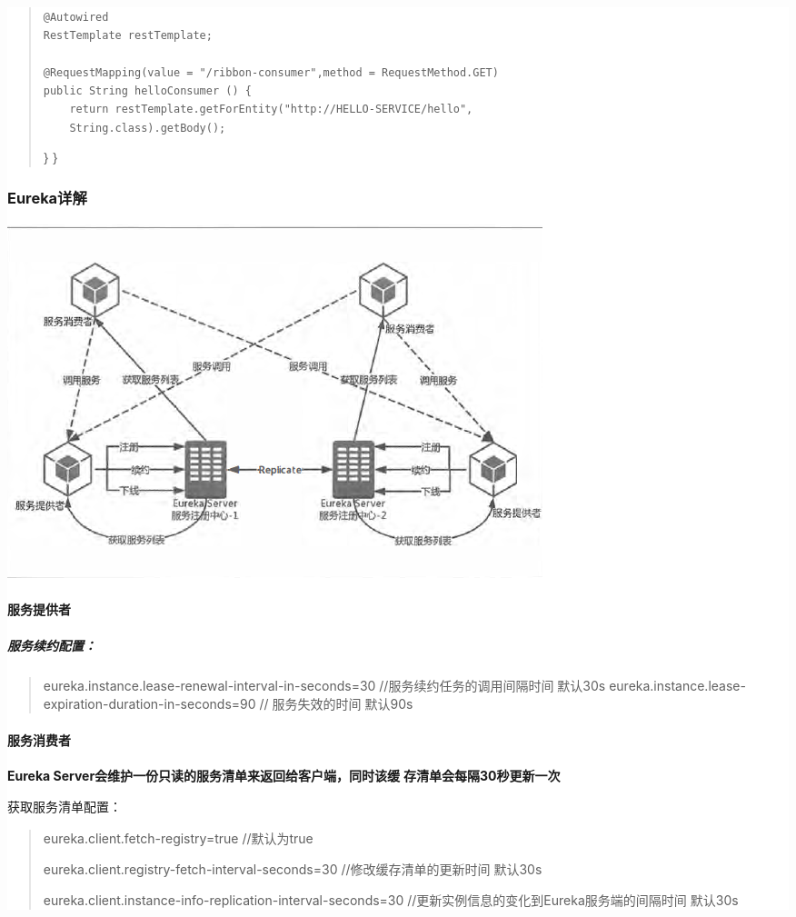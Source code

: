 >     @Autowired
>     RestTemplate restTemplate;
>     
>     @RequestMapping(value = "/ribbon-consumer",method = RequestMethod.GET)
>     public String helloConsumer () {
>         return restTemplate.getForEntity("http://HELLO-SERVICE/hello",
>         String.class).getBody();
> 	}
> }
> ```

### Eureka详解

![image-20210520090539073](注册中心.assets/image-20210520090539073.png)

#### 服务提供者

##### 服务续约配置：

> eureka.instance.lease-renewal-interval-in-seconds=30  //服务续约任务的调用间隔时间 默认30s
> eureka.instance.lease-expiration-duration-in-seconds=90  // 服务失效的时间  默认90s



#### 服务消费者

**Eureka Server会维护一份只读的服务清单来返回给客户端，同时该缓**
**存清单会每隔30秒更新一次**

获取服务清单配置：

> eureka.client.fetch-registry=true  //默认为true
>
> eureka.client.registry-fetch-interval-seconds=30  //修改缓存清单的更新时间 默认30s
>
> eureka.client.instance-info-replication-interval-seconds=30  //更新实例信息的变化到Eureka服务端的间隔时间 默认30s
